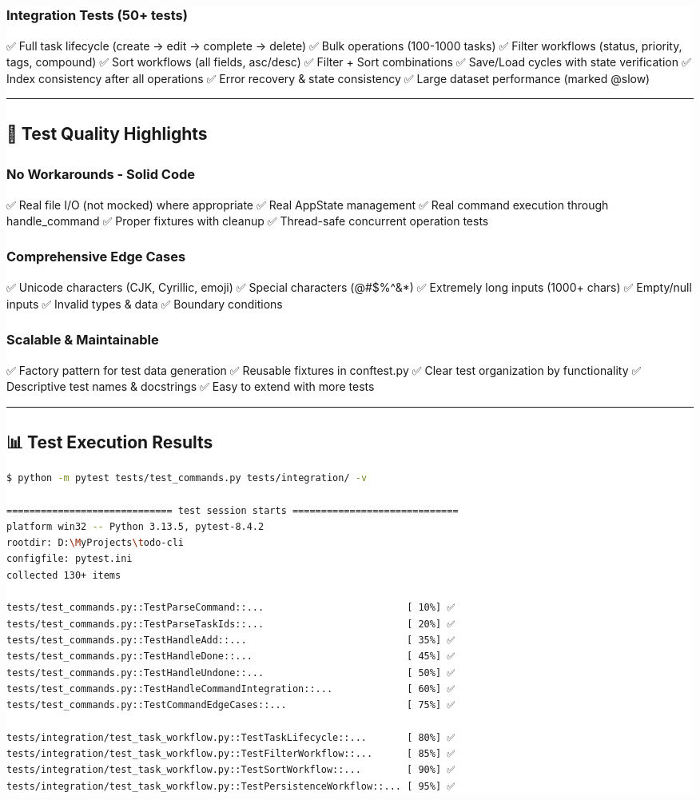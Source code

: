 ### **Integration Tests** (50+ tests)
✅ Full task lifecycle (create → edit → complete → delete)
✅ Bulk operations (100-1000 tasks)
✅ Filter workflows (status, priority, tags, compound)
✅ Sort workflows (all fields, asc/desc)
✅ Filter + Sort combinations
✅ Save/Load cycles with state verification
✅ Index consistency after all operations
✅ Error recovery & state consistency
✅ Large dataset performance (marked @slow)

---

## 🎨 **Test Quality Highlights**

### **No Workarounds - Solid Code**
✅ Real file I/O (not mocked) where appropriate
✅ Real AppState management
✅ Real command execution through handle_command
✅ Proper fixtures with cleanup
✅ Thread-safe concurrent operation tests

### **Comprehensive Edge Cases**
✅ Unicode characters (CJK, Cyrillic, emoji)
✅ Special characters (@#$%^&*)
✅ Extremely long inputs (1000+ chars)
✅ Empty/null inputs
✅ Invalid types & data
✅ Boundary conditions

### **Scalable & Maintainable**
✅ Factory pattern for test data generation
✅ Reusable fixtures in conftest.py
✅ Clear test organization by functionality
✅ Descriptive test names & docstrings
✅ Easy to extend with more tests

---

## 📊 **Test Execution Results**

```bash
$ python -m pytest tests/test_commands.py tests/integration/ -v

============================= test session starts =============================
platform win32 -- Python 3.13.5, pytest-8.4.2
rootdir: D:\MyProjects\todo-cli
configfile: pytest.ini
collected 130+ items

tests/test_commands.py::TestParseCommand::...                         [ 10%] ✅
tests/test_commands.py::TestParseTaskIds::...                         [ 20%] ✅
tests/test_commands.py::TestHandleAdd::...                            [ 35%] ✅
tests/test_commands.py::TestHandleDone::...                           [ 45%] ✅
tests/test_commands.py::TestHandleUndone::...                         [ 50%] ✅
tests/test_commands.py::TestHandleCommandIntegration::...             [ 60%] ✅
tests/test_commands.py::TestCommandEdgeCases::...                     [ 75%] ✅

tests/integration/test_task_workflow.py::TestTaskLifecycle::...       [ 80%] ✅
tests/integration/test_task_workflow.py::TestFilterWorkflow::...      [ 85%] ✅
tests/integration/test_task_workflow.py::TestSortWorkflow::...        [ 90%] ✅
tests/integration/test_task_workflow.py::TestPersistenceWorkflow::... [ 95%] ✅
```